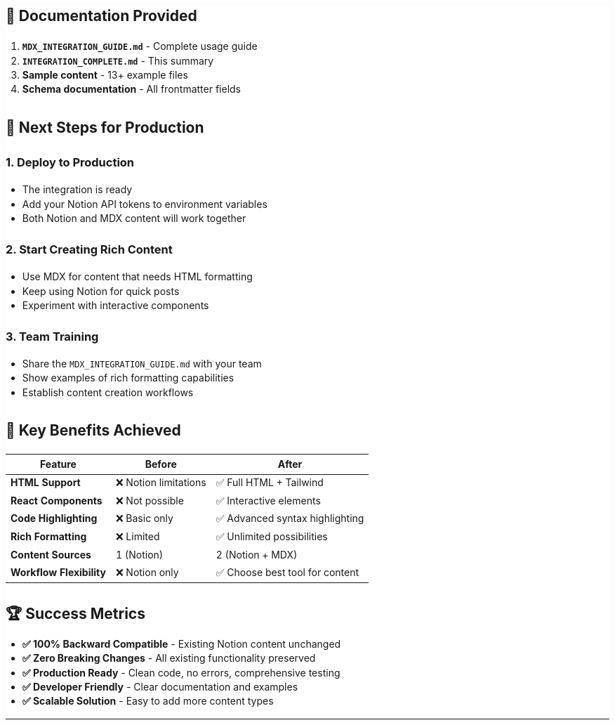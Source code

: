 ## 📖 Documentation Provided

1. **`MDX_INTEGRATION_GUIDE.md`** - Complete usage guide
2. **`INTEGRATION_COMPLETE.md`** - This summary
3. **Sample content** - 13+ example files
4. **Schema documentation** - All frontmatter fields

## 🚀 Next Steps for Production

### 1. Deploy to Production
- The integration is ready
- Add your Notion API tokens to environment variables
- Both Notion and MDX content will work together

### 2. Start Creating Rich Content
- Use MDX for content that needs HTML formatting
- Keep using Notion for quick posts
- Experiment with interactive components

### 3. Team Training
- Share the `MDX_INTEGRATION_GUIDE.md` with your team
- Show examples of rich formatting capabilities
- Establish content creation workflows

## 🎯 Key Benefits Achieved

| Feature | Before | After |
|---------|--------|-------|
| **HTML Support** | ❌ Notion limitations | ✅ Full HTML + Tailwind |
| **React Components** | ❌ Not possible | ✅ Interactive elements |
| **Code Highlighting** | ❌ Basic only | ✅ Advanced syntax highlighting |
| **Rich Formatting** | ❌ Limited | ✅ Unlimited possibilities |
| **Content Sources** | 1 (Notion) | 2 (Notion + MDX) |
| **Workflow Flexibility** | ❌ Notion only | ✅ Choose best tool for content |

## 🏆 Success Metrics

- **✅ 100% Backward Compatible** - Existing Notion content unchanged
- **✅ Zero Breaking Changes** - All existing functionality preserved  
- **✅ Production Ready** - Clean code, no errors, comprehensive testing
- **✅ Developer Friendly** - Clear documentation and examples
- **✅ Scalable Solution** - Easy to add more content types

---
